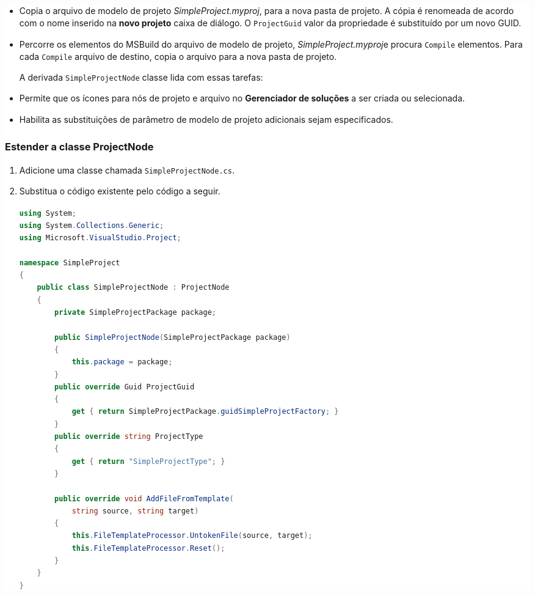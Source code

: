 - Copia o arquivo de modelo de projeto *SimpleProject.myproj*, para a nova pasta de projeto. A cópia é renomeada de acordo com o nome inserido na **novo projeto** caixa de diálogo. O `ProjectGuid` valor da propriedade é substituído por um novo GUID.

- Percorre os elementos do MSBuild do arquivo de modelo de projeto, *SimpleProject.myproj*e procura `Compile` elementos. Para cada `Compile` arquivo de destino, copia o arquivo para a nova pasta de projeto.

  A derivada `SimpleProjectNode` classe lida com essas tarefas:

- Permite que os ícones para nós de projeto e arquivo no **Gerenciador de soluções** a ser criada ou selecionada.

- Habilita as substituições de parâmetro de modelo de projeto adicionais sejam especificados.

### <a name="to-extend-the-projectnode-class"></a>Estender a classe ProjectNode

1. Adicione uma classe chamada `SimpleProjectNode.cs`.

2. Substitua o código existente pelo código a seguir.

   ```csharp
   using System;
   using System.Collections.Generic;
   using Microsoft.VisualStudio.Project;

   namespace SimpleProject
   {
       public class SimpleProjectNode : ProjectNode
       {
           private SimpleProjectPackage package;

           public SimpleProjectNode(SimpleProjectPackage package)
           {
               this.package = package;
           }
           public override Guid ProjectGuid
           {
               get { return SimpleProjectPackage.guidSimpleProjectFactory; }
           }
           public override string ProjectType
           {
               get { return "SimpleProjectType"; }
           }

           public override void AddFileFromTemplate(
               string source, string target)
           {
               this.FileTemplateProcessor.UntokenFile(source, target);
               this.FileTemplateProcessor.Reset();
           }
       }
   }
   ```
